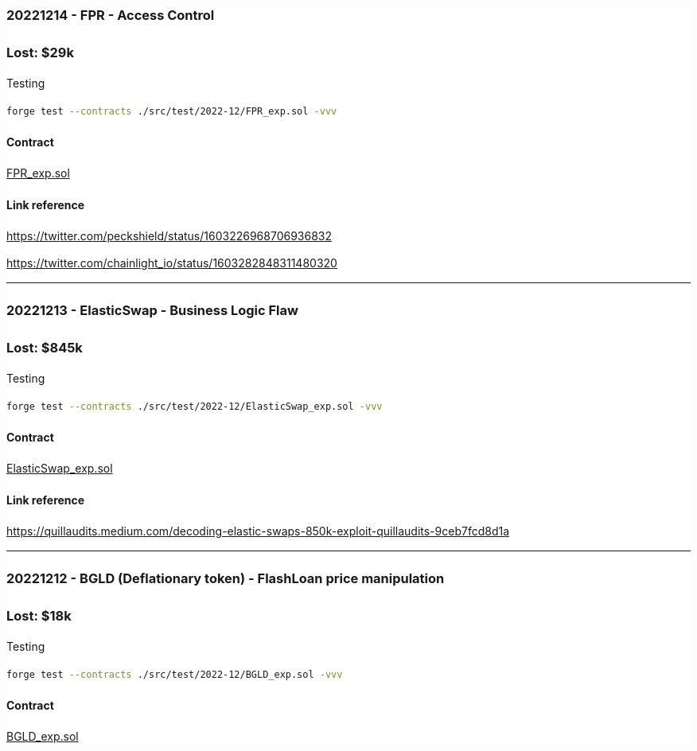 ### 20221214 - FPR - Access Control

### Lost: $29k

Testing

```sh
forge test --contracts ./src/test/2022-12/FPR_exp.sol -vvv
```

#### Contract

[FPR_exp.sol](../../src/test/2022-12/FPR_exp.sol)

#### Link reference

https://twitter.com/peckshield/status/1603226968706936832

https://twitter.com/chainlight_io/status/1603282848311480320

---

### 20221213 - ElasticSwap - Business Logic Flaw

### Lost: $845k

Testing

```sh
forge test --contracts ./src/test/2022-12/ElasticSwap_exp.sol -vvv
```

#### Contract

[ElasticSwap_exp.sol](../../src/test/2022-12/ElasticSwap_exp.sol)

#### Link reference

https://quillaudits.medium.com/decoding-elastic-swaps-850k-exploit-quillaudits-9ceb7fcd8d1a

---

### 20221212 - BGLD (Deflationary token) - FlashLoan price manipulation

### Lost: $18k

Testing

```sh
forge test --contracts ./src/test/2022-12/BGLD_exp.sol -vvv
```

#### Contract

[BGLD_exp.sol](../../src/test/2022-12/BGLD_exp.sol)
